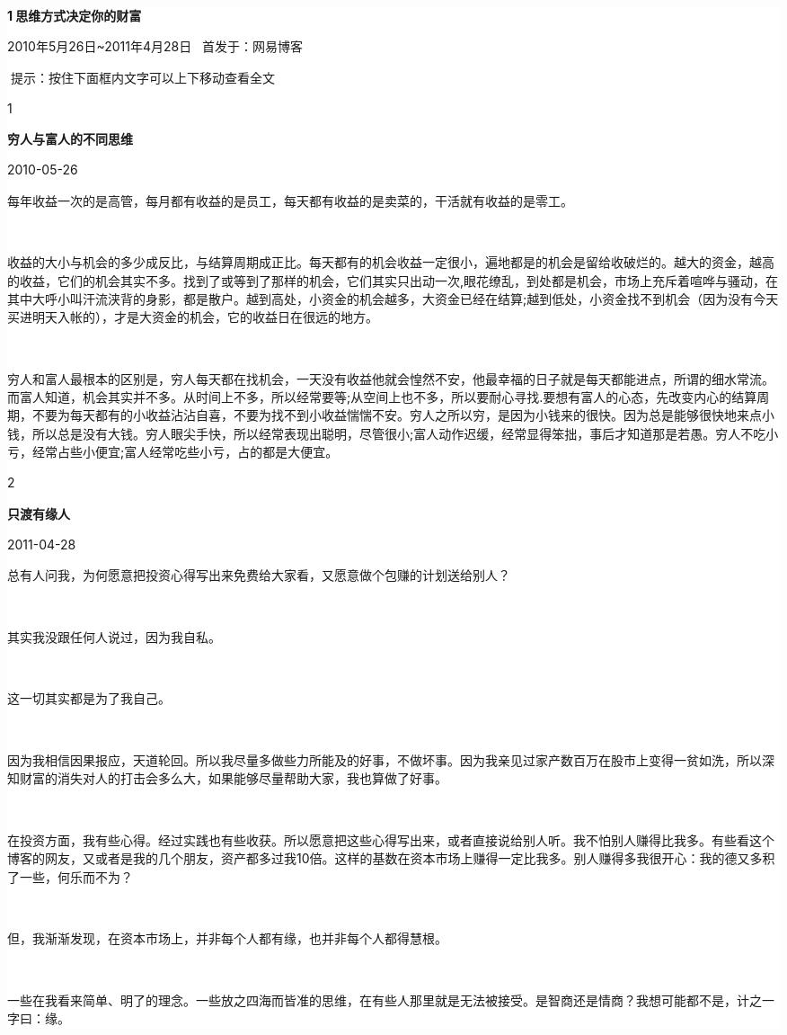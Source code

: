 

**1&nbsp;思维方式决定你的财富**

2010年5月26日~2011年4月28日&nbsp; &nbsp;首发于：网易博客&nbsp;

&nbsp;提示：按住下面框内文字可以上下移动查看全文&nbsp;

1

**穷人与富人的不同思维**

2010-05-26



每年收益一次的是高管，每月都有收益的是员工，每天都有收益的是卖菜的，干活就有收益的是零工。

&nbsp;

收益的大小与机会的多少成反比，与结算周期成正比。每天都有的机会收益一定很小，遍地都是的机会是留给收破烂的。越大的资金，越高的收益，它们的机会其实不多。找到了或等到了那样的机会，它们其实只出动一次,眼花缭乱，到处都是机会，市场上充斥着喧哗与骚动，在其中大呼小叫汗流浃背的身影，都是散户。越到高处，小资金的机会越多，大资金已经在结算;越到低处，小资金找不到机会（因为没有今天买进明天入帐的），才是大资金的机会，它的收益日在很远的地方。

&nbsp;

穷人和富人最根本的区别是，穷人每天都在找机会，一天没有收益他就会惶然不安，他最幸福的日子就是每天都能进点，所谓的细水常流。而富人知道，机会其实并不多。从时间上不多，所以经常要等;从空间上也不多，所以要耐心寻找.要想有富人的心态，先改变内心的结算周期，不要为每天都有的小收益沾沾自喜，不要为找不到小收益惴惴不安。穷人之所以穷，是因为小钱来的很快。因为总是能够很快地来点小钱，所以总是没有大钱。穷人眼尖手快，所以经常表现出聪明，尽管很小;富人动作迟缓，经常显得笨拙，事后才知道那是若愚。穷人不吃小亏，经常占些小便宜;富人经常吃些小亏，占的都是大便宜。



2

**只渡有缘人**

2011-04-28



总有人问我，为何愿意把投资心得写出来免费给大家看，又愿意做个包赚的计划送给别人？

&nbsp;

其实我没跟任何人说过，因为我自私。

&nbsp;

这一切其实都是为了我自己。

&nbsp;

因为我相信因果报应，天道轮回。所以我尽量多做些力所能及的好事，不做坏事。因为我亲见过家产数百万在股市上变得一贫如洗，所以深知财富的消失对人的打击会多么大，如果能够尽量帮助大家，我也算做了好事。

&nbsp;

在投资方面，我有些心得。经过实践也有些收获。所以愿意把这些心得写出来，或者直接说给别人听。我不怕别人赚得比我多。有些看这个博客的网友，又或者是我的几个朋友，资产都多过我10倍。这样的基数在资本市场上赚得一定比我多。别人赚得多我很开心：我的德又多积了一些，何乐而不为？

&nbsp;

但，我渐渐发现，在资本市场上，并非每个人都有缘，也并非每个人都得慧根。

&nbsp;

一些在我看来简单、明了的理念。一些放之四海而皆准的思维，在有些人那里就是无法被接受。是智商还是情商？我想可能都不是，计之一字曰：缘。
